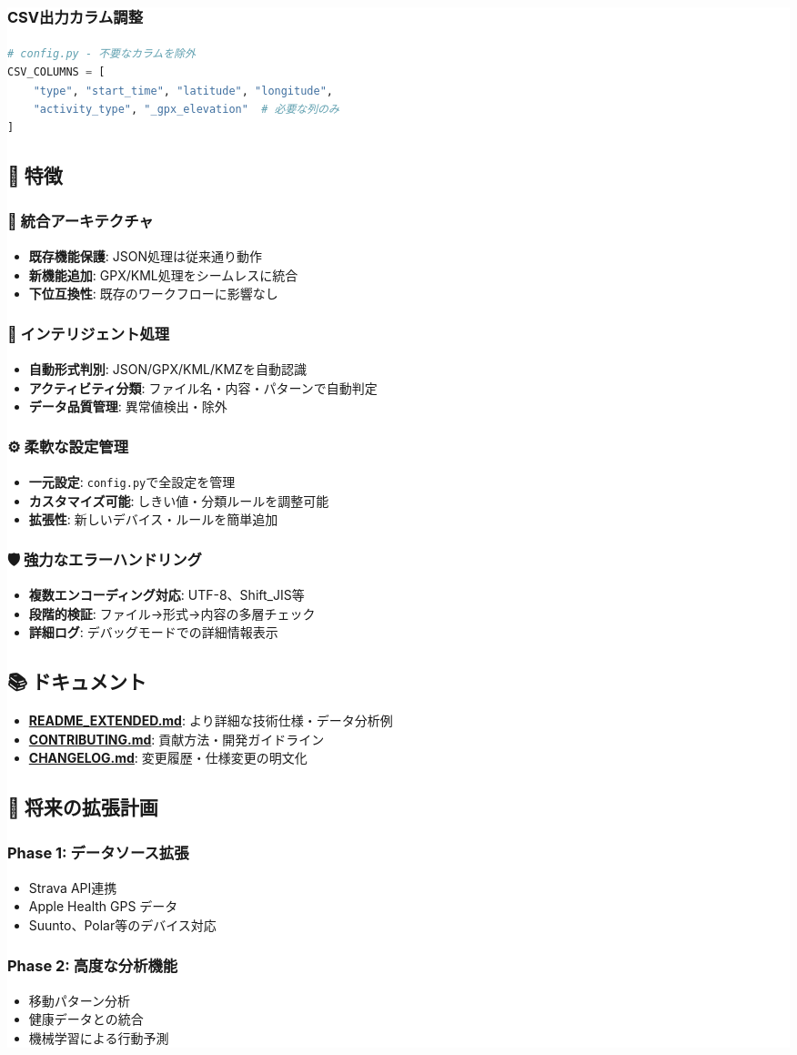 ### CSV出力カラム調整
```python
# config.py - 不要なカラムを除外
CSV_COLUMNS = [
    "type", "start_time", "latitude", "longitude", 
    "activity_type", "_gpx_elevation"  # 必要な列のみ
]
```

## 🌟 特徴

### 🔄 統合アーキテクチャ
- **既存機能保護**: JSON処理は従来通り動作
- **新機能追加**: GPX/KML処理をシームレスに統合
- **下位互換性**: 既存のワークフローに影響なし

### 🤖 インテリジェント処理
- **自動形式判別**: JSON/GPX/KML/KMZを自動認識
- **アクティビティ分類**: ファイル名・内容・パターンで自動判定
- **データ品質管理**: 異常値検出・除外

### ⚙️ 柔軟な設定管理
- **一元設定**: `config.py`で全設定を管理
- **カスタマイズ可能**: しきい値・分類ルールを調整可能
- **拡張性**: 新しいデバイス・ルールを簡単追加

### 🛡️ 強力なエラーハンドリング
- **複数エンコーディング対応**: UTF-8、Shift_JIS等
- **段階的検証**: ファイル→形式→内容の多層チェック
- **詳細ログ**: デバッグモードでの詳細情報表示

## 📚 ドキュメント

- **[README_EXTENDED.md](README_EXTENDED.md)**: より詳細な技術仕様・データ分析例
- **[CONTRIBUTING.md](CONTRIBUTING.md)**: 貢献方法・開発ガイドライン
- **[CHANGELOG.md](CHANGELOG.md)**: 変更履歴・仕様変更の明文化

## 🔮 将来の拡張計画

### Phase 1: データソース拡張
- Strava API連携
- Apple Health GPS データ
- Suunto、Polar等のデバイス対応

### Phase 2: 高度な分析機能
- 移動パターン分析
- 健康データとの統合
- 機械学習による行動予測
